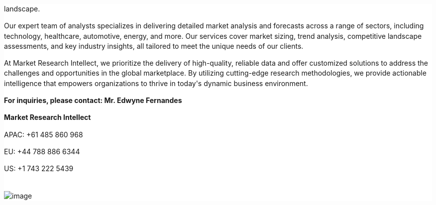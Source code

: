 landscape.</p><p>Our expert team of analysts specializes in delivering detailed market analysis and forecasts across a range of sectors, including technology, healthcare, automotive, energy, and more. Our services cover market sizing, trend analysis, competitive landscape assessments, and key industry insights, all tailored to meet the unique needs of our clients.</p><p>At Market Research Intellect, we prioritize the delivery of high-quality, reliable data and offer customized solutions to address the challenges and opportunities in the global marketplace. By utilizing cutting-edge research methodologies, we provide actionable intelligence that empowers organizations to thrive in today's dynamic business environment.</p><p><strong>For inquiries, please contact: Mr. Edwyne Fernandes</strong></p><p><strong>Market Research Intellect</strong></p><p>APAC: +61 485 860 968</p><p>EU: +44 788 886 6344</p><p>US: +1 743 222 5439</p></div><div class="article-main__content" data-test-id="publishing-text-block">&nbsp;</div>
![image](https://github.com/user-attachments/assets/b9744667-75ad-45bf-8110-e9efae367b4a)
